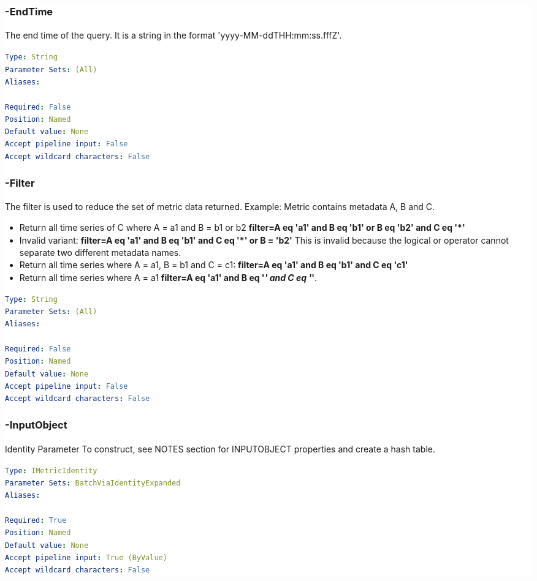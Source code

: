 ### -EndTime
The end time of the query.
It is a string in the format 'yyyy-MM-ddTHH:mm:ss.fffZ'.

```yaml
Type: String
Parameter Sets: (All)
Aliases:

Required: False
Position: Named
Default value: None
Accept pipeline input: False
Accept wildcard characters: False
```

### -Filter
The filter is used to reduce the set of metric data returned.
Example:
Metric contains metadata A, B and C.
- Return all time series of C where A = a1 and B = b1 or b2
**filter=A eq 'a1' and B eq 'b1' or B eq 'b2' and C eq '*'**
- Invalid variant:
**filter=A eq 'a1' and B eq 'b1' and C eq '*' or B = 'b2'**
This is invalid because the logical or operator cannot separate two different metadata names.
- Return all time series where A = a1, B = b1 and C = c1:
**filter=A eq 'a1' and B eq 'b1' and C eq 'c1'**
- Return all time series where A = a1
**filter=A eq 'a1' and B eq '*' and C eq '*'**.

```yaml
Type: String
Parameter Sets: (All)
Aliases:

Required: False
Position: Named
Default value: None
Accept pipeline input: False
Accept wildcard characters: False
```

### -InputObject
Identity Parameter
To construct, see NOTES section for INPUTOBJECT properties and create a hash table.

```yaml
Type: IMetricIdentity
Parameter Sets: BatchViaIdentityExpanded
Aliases:

Required: True
Position: Named
Default value: None
Accept pipeline input: True (ByValue)
Accept wildcard characters: False
```
